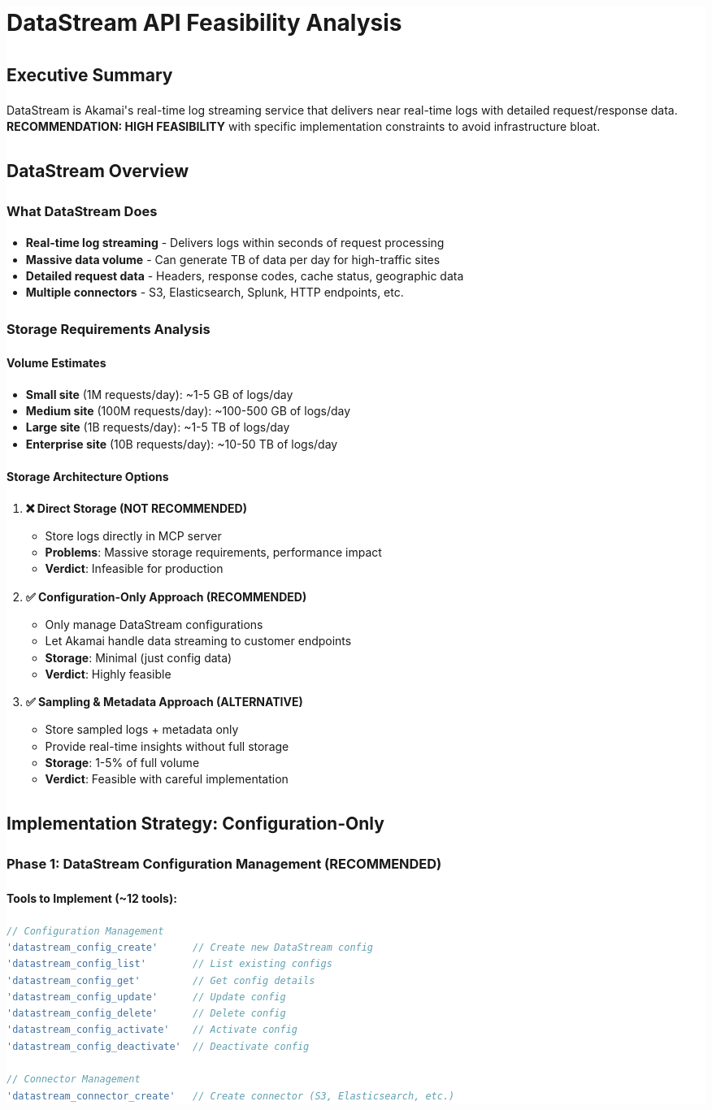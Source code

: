 # DataStream API Feasibility Analysis

## Executive Summary

DataStream is Akamai's real-time log streaming service that delivers near real-time logs with detailed request/response data. **RECOMMENDATION: HIGH FEASIBILITY** with specific implementation constraints to avoid infrastructure bloat.

## DataStream Overview

### What DataStream Does
- **Real-time log streaming** - Delivers logs within seconds of request processing
- **Massive data volume** - Can generate TB of data per day for high-traffic sites
- **Detailed request data** - Headers, response codes, cache status, geographic data
- **Multiple connectors** - S3, Elasticsearch, Splunk, HTTP endpoints, etc.

### Storage Requirements Analysis

#### **Volume Estimates**
- **Small site** (1M requests/day): ~1-5 GB of logs/day
- **Medium site** (100M requests/day): ~100-500 GB of logs/day  
- **Large site** (1B requests/day): ~1-5 TB of logs/day
- **Enterprise site** (10B requests/day): ~10-50 TB of logs/day

#### **Storage Architecture Options**

1. **❌ Direct Storage (NOT RECOMMENDED)**
   - Store logs directly in MCP server
   - **Problems**: Massive storage requirements, performance impact
   - **Verdict**: Infeasible for production

2. **✅ Configuration-Only Approach (RECOMMENDED)**
   - Only manage DataStream configurations
   - Let Akamai handle data streaming to customer endpoints
   - **Storage**: Minimal (just config data)
   - **Verdict**: Highly feasible

3. **✅ Sampling & Metadata Approach (ALTERNATIVE)**
   - Store sampled logs + metadata only
   - Provide real-time insights without full storage
   - **Storage**: 1-5% of full volume
   - **Verdict**: Feasible with careful implementation

## Implementation Strategy: Configuration-Only

### **Phase 1: DataStream Configuration Management (RECOMMENDED)**

#### **Tools to Implement** (~12 tools):
```typescript
// Configuration Management
'datastream_config_create'      // Create new DataStream config
'datastream_config_list'        // List existing configs
'datastream_config_get'         // Get config details
'datastream_config_update'      // Update config
'datastream_config_delete'      // Delete config
'datastream_config_activate'    // Activate config
'datastream_config_deactivate'  // Deactivate config

// Connector Management
'datastream_connector_create'   // Create connector (S3, Elasticsearch, etc.)
```